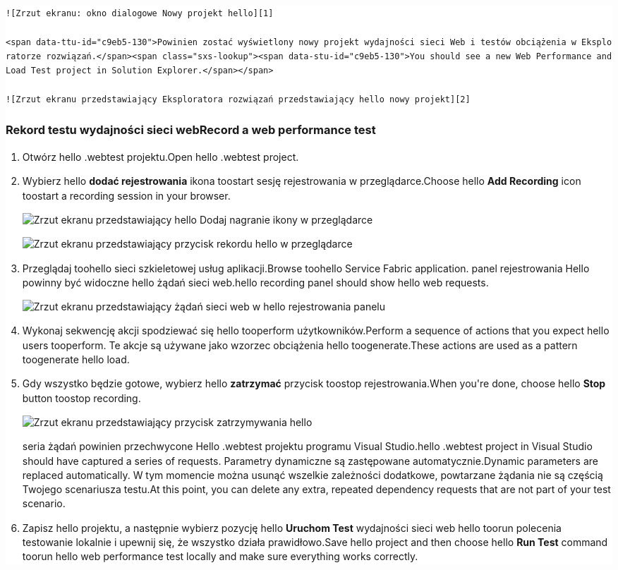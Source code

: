     ![Zrzut ekranu: okno dialogowe Nowy projekt hello][1]

    <span data-ttu-id="c9eb5-130">Powinien zostać wyświetlony nowy projekt wydajności sieci Web i testów obciążenia w Eksploratorze rozwiązań.</span><span class="sxs-lookup"><span data-stu-id="c9eb5-130">You should see a new Web Performance and Load Test project in Solution Explorer.</span></span>

    ![Zrzut ekranu przedstawiający Eksploratora rozwiązań przedstawiający hello nowy projekt][2]

### <a name="record-a-web-performance-test"></a><span data-ttu-id="c9eb5-132">Rekord testu wydajności sieci web</span><span class="sxs-lookup"><span data-stu-id="c9eb5-132">Record a web performance test</span></span>
1. <span data-ttu-id="c9eb5-133">Otwórz hello .webtest projektu.</span><span class="sxs-lookup"><span data-stu-id="c9eb5-133">Open hello .webtest project.</span></span>
2. <span data-ttu-id="c9eb5-134">Wybierz hello **dodać rejestrowania** ikona toostart sesję rejestrowania w przeglądarce.</span><span class="sxs-lookup"><span data-stu-id="c9eb5-134">Choose hello **Add Recording** icon toostart a recording session in your browser.</span></span>

    ![Zrzut ekranu przedstawiający hello Dodaj nagranie ikony w przeglądarce][3]

    ![Zrzut ekranu przedstawiający przycisk rekordu hello w przeglądarce][4]
3. <span data-ttu-id="c9eb5-137">Przeglądaj toohello sieci szkieletowej usług aplikacji.</span><span class="sxs-lookup"><span data-stu-id="c9eb5-137">Browse toohello Service Fabric application.</span></span> <span data-ttu-id="c9eb5-138">panel rejestrowania Hello powinny być widoczne hello żądań sieci web.</span><span class="sxs-lookup"><span data-stu-id="c9eb5-138">hello recording panel should show hello web requests.</span></span>

    ![Zrzut ekranu przedstawiający żądań sieci web w hello rejestrowania panelu][5]
4. <span data-ttu-id="c9eb5-140">Wykonaj sekwencję akcji spodziewać się hello tooperform użytkowników.</span><span class="sxs-lookup"><span data-stu-id="c9eb5-140">Perform a sequence of actions that you expect hello users tooperform.</span></span> <span data-ttu-id="c9eb5-141">Te akcje są używane jako wzorzec obciążenia hello toogenerate.</span><span class="sxs-lookup"><span data-stu-id="c9eb5-141">These actions are used as a pattern toogenerate hello load.</span></span>
5. <span data-ttu-id="c9eb5-142">Gdy wszystko będzie gotowe, wybierz hello **zatrzymać** przycisk toostop rejestrowania.</span><span class="sxs-lookup"><span data-stu-id="c9eb5-142">When you're done, choose hello **Stop** button toostop recording.</span></span>

    ![Zrzut ekranu przedstawiający przycisk zatrzymywania hello][6]

    <span data-ttu-id="c9eb5-144">seria żądań powinien przechwycone Hello .webtest projektu programu Visual Studio.</span><span class="sxs-lookup"><span data-stu-id="c9eb5-144">hello .webtest project in Visual Studio should have captured a series of requests.</span></span> <span data-ttu-id="c9eb5-145">Parametry dynamiczne są zastępowane automatycznie.</span><span class="sxs-lookup"><span data-stu-id="c9eb5-145">Dynamic parameters are replaced automatically.</span></span> <span data-ttu-id="c9eb5-146">W tym momencie można usunąć wszelkie zależności dodatkowe, powtarzane żądania nie są częścią Twojego scenariusza testu.</span><span class="sxs-lookup"><span data-stu-id="c9eb5-146">At this point, you can delete any extra, repeated dependency requests that are not part of your test scenario.</span></span>
6. <span data-ttu-id="c9eb5-147">Zapisz hello projektu, a następnie wybierz pozycję hello **Uruchom Test** wydajności sieci web hello toorun polecenia testowanie lokalnie i upewnij się, że wszystko działa prawidłowo.</span><span class="sxs-lookup"><span data-stu-id="c9eb5-147">Save hello project and then choose hello **Run Test** command toorun hello web performance test locally and make sure everything works correctly.</span></span>


[0]: ./media/service-fabric-vso-load-test/OverviewDiagram.png
[1]: ./media/service-fabric-vso-load-test/NewProjectDialog.png
[2]: ./media/service-fabric-vso-load-test/Project.png
[3]: ./media/service-fabric-vso-load-test/AddRecording.png
[4]: ./media/service-fabric-vso-load-test/AddRecording2.png
[5]: ./media/service-fabric-vso-load-test/ActionSequence.png
[6]: ./media/service-fabric-vso-load-test/StopRecording.png
[7]: ./media/service-fabric-vso-load-test/RunTest.png
[8]: ./media/service-fabric-vso-load-test/RunTest2.png
[9]: ./media/service-fabric-vso-load-test/Graph.png